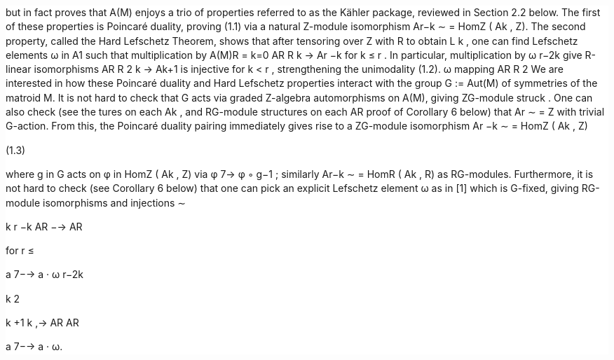 but in fact proves that A(M) enjoys a trio of properties referred to as the Kähler package,
reviewed in Section 2.2 below. The first of these properties is Poincaré duality, proving
(1.1) via a natural Z-module isomorphism Ar−k ∼
= HomZ ( Ak , Z). The second property,
called the Hard Lefschetz Theorem, shows that after tensoring over Z with R to obtain
L
k , one can find Lefschetz elements ω in A1 such that multiplication by
A(M)R = k=0 AR
R
k → Ar −k for k ≤ r . In particular, multiplication by
ω r−2k give R-linear isomorphisms AR
R
2
k → Ak+1 is injective for k < r , strengthening the unimodality (1.2).
ω mapping AR
R
2
We are interested in how these Poincaré duality and Hard Lefschetz properties interact
with the group G := Aut(M) of symmetries of the matroid M. It is not hard to check
that G acts via graded Z-algebra automorphisms on A(M), giving ZG-module struck . One can also check (see the
tures on each Ak , and RG-module structures on each AR
proof of Corollary 6 below) that Ar ∼
= Z with trivial G-action. From this, the Poincaré
duality pairing immediately gives rise to a ZG-module isomorphism
Ar −k ∼
= HomZ ( Ak , Z)

(1.3)

where g in G acts on φ in HomZ ( Ak , Z) via φ 7→ φ ◦ g−1 ; similarly Ar−k ∼
= HomR ( Ak , R)
as RG-modules. Furthermore, it is not hard to check (see Corollary 6 below) that one
can pick an explicit Lefschetz element ω as in [1] which is G-fixed, giving RG-module
isomorphisms and injections
∼

k
r −k
AR
−→ AR

for r ≤

a 7−→ a · ω r−2k

k
2

k +1
k
,→ AR
AR

a 7−→ a · ω.
